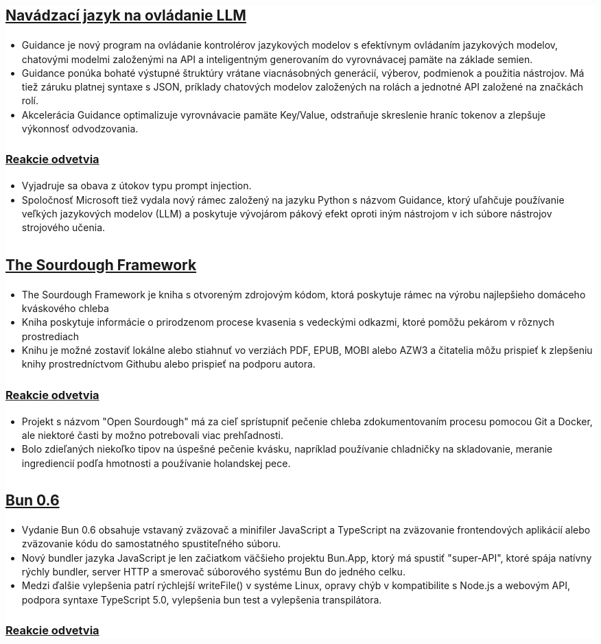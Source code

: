 ## [Navádzací jazyk na ovládanie LLM](https://github.com/microsoft/guidance)

- Guidance je nový program na ovládanie kontrolérov jazykových modelov s efektívnym ovládaním jazykových modelov, chatovými modelmi založenými na API a inteligentným generovaním do vyrovnávacej pamäte na základe semien.
- Guidance ponúka bohaté výstupné štruktúry vrátane viacnásobných generácií, výberov, podmienok a použitia nástrojov. Má tiež záruku platnej syntaxe s JSON, príklady chatových modelov založených na rolách a jednotné API založené na značkách rolí.
- Akcelerácia Guidance optimalizuje vyrovnávacie pamäte Key/Value, odstraňuje skreslenie hraníc tokenov a zlepšuje výkonnosť odvodzovania.

### [Reakcie odvetvia](http://news.ycombinator.com/item?id=35963936)

- Vyjadruje sa obava z útokov typu prompt injection.
- Spoločnosť Microsoft tiež vydala nový rámec založený na jazyku Python s názvom Guidance, ktorý uľahčuje používanie veľkých jazykových modelov (LLM) a poskytuje vývojárom pákový efekt oproti iným nástrojom v ich súbore nástrojov strojového učenia.

## [The Sourdough Framework](https://github.com/hendricius/the-sourdough-framework)

- The Sourdough Framework je kniha s otvoreným zdrojovým kódom, ktorá poskytuje rámec na výrobu najlepšieho domáceho kváskového chleba
- Kniha poskytuje informácie o prirodzenom procese kvasenia s vedeckými odkazmi, ktoré pomôžu pekárom v rôznych prostrediach
- Knihu je možné zostaviť lokálne alebo stiahnuť vo verziách PDF, EPUB, MOBI alebo AZW3 a čitatelia môžu prispieť k zlepšeniu knihy prostredníctvom Githubu alebo prispieť na podporu autora.

### [Reakcie odvetvia](http://news.ycombinator.com/item?id=35961590)

- Projekt s názvom "Open Sourdough" má za cieľ sprístupniť pečenie chleba zdokumentovaním procesu pomocou Git a Docker, ale niektoré časti by možno potrebovali viac prehľadnosti.
- Bolo zdieľaných niekoľko tipov na úspešné pečenie kvásku, napríklad používanie chladničky na skladovanie, meranie ingrediencií podľa hmotnosti a používanie holandskej pece.

## [Bun 0.6](https://bun.sh/blog/bun-v0.6.0)

- Vydanie Bun 0.6 obsahuje vstavaný zväzovač a minifiler JavaScript a TypeScript na zväzovanie frontendových aplikácií alebo zväzovanie kódu do samostatného spustiteľného súboru.
- Nový bundler jazyka JavaScript je len začiatkom väčšieho projektu Bun.App, ktorý má spustiť "super-API", ktoré spája natívny rýchly bundler, server HTTP a smerovač súborového systému Bun do jedného celku.
- Medzi ďalšie vylepšenia patrí rýchlejší writeFile() v systéme Linux, opravy chýb v kompatibilite s Node.js a webovým API, podpora syntaxe TypeScript 5.0, vylepšenia bun test a vylepšenia transpilátora.

### [Reakcie odvetvia](http://news.ycombinator.com/item?id=35965483)
